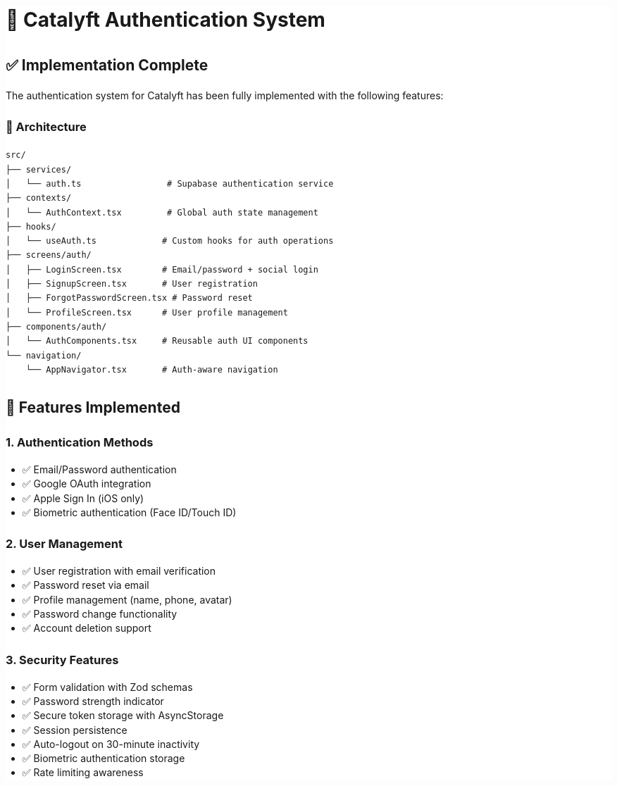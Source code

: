 # 🔐 Catalyft Authentication System

## ✅ Implementation Complete

The authentication system for Catalyft has been fully implemented with the following features:

### 📁 Architecture

```
src/
├── services/
│   └── auth.ts                 # Supabase authentication service
├── contexts/
│   └── AuthContext.tsx         # Global auth state management
├── hooks/
│   └── useAuth.ts             # Custom hooks for auth operations
├── screens/auth/
│   ├── LoginScreen.tsx        # Email/password + social login
│   ├── SignupScreen.tsx       # User registration
│   ├── ForgotPasswordScreen.tsx # Password reset
│   └── ProfileScreen.tsx      # User profile management
├── components/auth/
│   └── AuthComponents.tsx     # Reusable auth UI components
└── navigation/
    └── AppNavigator.tsx       # Auth-aware navigation

```

## 🚀 Features Implemented

### 1. **Authentication Methods**
- ✅ Email/Password authentication
- ✅ Google OAuth integration
- ✅ Apple Sign In (iOS only)
- ✅ Biometric authentication (Face ID/Touch ID)

### 2. **User Management**
- ✅ User registration with email verification
- ✅ Password reset via email
- ✅ Profile management (name, phone, avatar)
- ✅ Password change functionality
- ✅ Account deletion support

### 3. **Security Features**
- ✅ Form validation with Zod schemas
- ✅ Password strength indicator
- ✅ Secure token storage with AsyncStorage
- ✅ Session persistence
- ✅ Auto-logout on 30-minute inactivity
- ✅ Biometric authentication storage
- ✅ Rate limiting awareness
